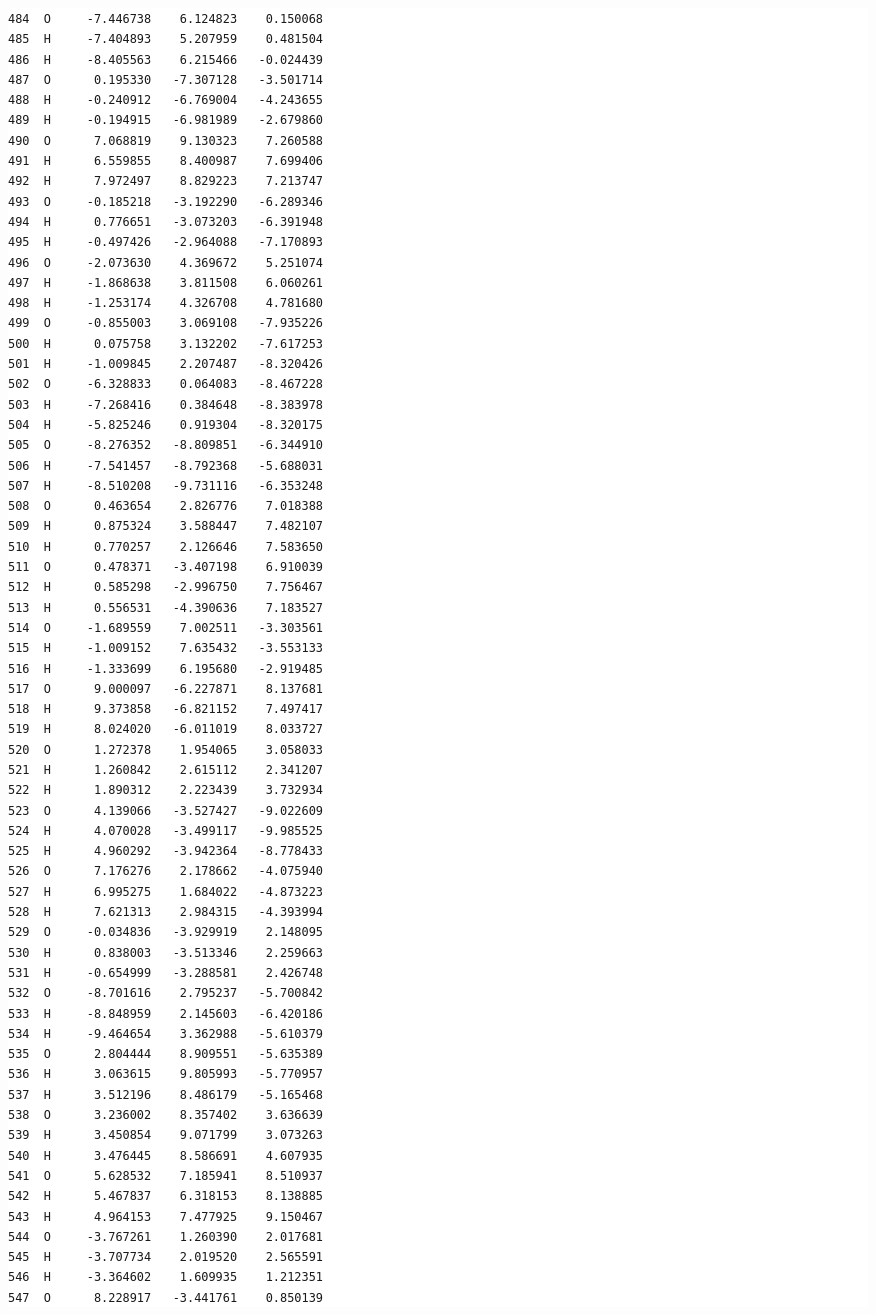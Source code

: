     484  O     -7.446738    6.124823    0.150068
    485  H     -7.404893    5.207959    0.481504
    486  H     -8.405563    6.215466   -0.024439
    487  O      0.195330   -7.307128   -3.501714
    488  H     -0.240912   -6.769004   -4.243655
    489  H     -0.194915   -6.981989   -2.679860
    490  O      7.068819    9.130323    7.260588
    491  H      6.559855    8.400987    7.699406
    492  H      7.972497    8.829223    7.213747
    493  O     -0.185218   -3.192290   -6.289346
    494  H      0.776651   -3.073203   -6.391948
    495  H     -0.497426   -2.964088   -7.170893
    496  O     -2.073630    4.369672    5.251074
    497  H     -1.868638    3.811508    6.060261
    498  H     -1.253174    4.326708    4.781680
    499  O     -0.855003    3.069108   -7.935226
    500  H      0.075758    3.132202   -7.617253
    501  H     -1.009845    2.207487   -8.320426
    502  O     -6.328833    0.064083   -8.467228
    503  H     -7.268416    0.384648   -8.383978
    504  H     -5.825246    0.919304   -8.320175
    505  O     -8.276352   -8.809851   -6.344910
    506  H     -7.541457   -8.792368   -5.688031
    507  H     -8.510208   -9.731116   -6.353248
    508  O      0.463654    2.826776    7.018388
    509  H      0.875324    3.588447    7.482107
    510  H      0.770257    2.126646    7.583650
    511  O      0.478371   -3.407198    6.910039
    512  H      0.585298   -2.996750    7.756467
    513  H      0.556531   -4.390636    7.183527
    514  O     -1.689559    7.002511   -3.303561
    515  H     -1.009152    7.635432   -3.553133
    516  H     -1.333699    6.195680   -2.919485
    517  O      9.000097   -6.227871    8.137681
    518  H      9.373858   -6.821152    7.497417
    519  H      8.024020   -6.011019    8.033727
    520  O      1.272378    1.954065    3.058033
    521  H      1.260842    2.615112    2.341207
    522  H      1.890312    2.223439    3.732934
    523  O      4.139066   -3.527427   -9.022609
    524  H      4.070028   -3.499117   -9.985525
    525  H      4.960292   -3.942364   -8.778433
    526  O      7.176276    2.178662   -4.075940
    527  H      6.995275    1.684022   -4.873223
    528  H      7.621313    2.984315   -4.393994
    529  O     -0.034836   -3.929919    2.148095
    530  H      0.838003   -3.513346    2.259663
    531  H     -0.654999   -3.288581    2.426748
    532  O     -8.701616    2.795237   -5.700842
    533  H     -8.848959    2.145603   -6.420186
    534  H     -9.464654    3.362988   -5.610379
    535  O      2.804444    8.909551   -5.635389
    536  H      3.063615    9.805993   -5.770957
    537  H      3.512196    8.486179   -5.165468
    538  O      3.236002    8.357402    3.636639
    539  H      3.450854    9.071799    3.073263
    540  H      3.476445    8.586691    4.607935
    541  O      5.628532    7.185941    8.510937
    542  H      5.467837    6.318153    8.138885
    543  H      4.964153    7.477925    9.150467
    544  O     -3.767261    1.260390    2.017681
    545  H     -3.707734    2.019520    2.565591
    546  H     -3.364602    1.609935    1.212351
    547  O      8.228917   -3.441761    0.850139